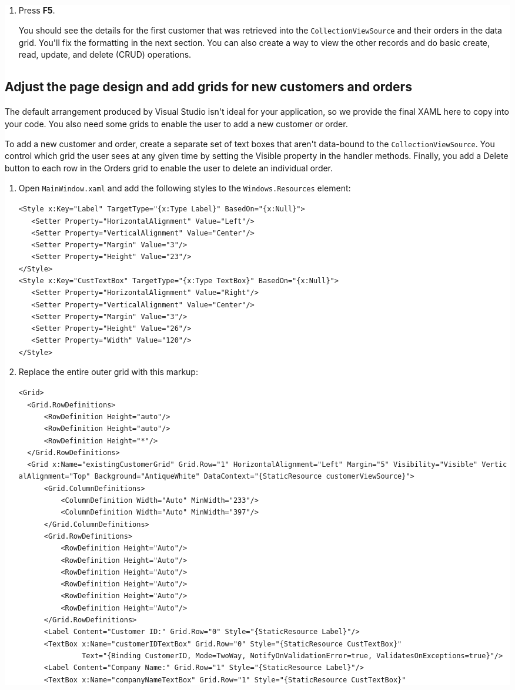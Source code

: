 1. Press **F5**.

   You should see the details for the first customer that was retrieved into the `CollectionViewSource` and their orders in the data grid. You'll fix the formatting in the next section. You can also create a way to view the other records and do basic create, read, update, and delete (CRUD) operations.

## Adjust the page design and add grids for new customers and orders

The default arrangement produced by Visual Studio isn't ideal for your application, so we provide the final XAML here to copy into your code. You also need some grids to enable the user to add a new customer or order.

To add a new customer and order, create a separate set of text boxes that aren't data-bound to the `CollectionViewSource`. You control which grid the user sees at any given time by setting the Visible property in the handler methods. Finally, you add a Delete button to each row in the Orders grid to enable the user to delete an individual order.

1. Open `MainWindow.xaml` and add the following styles to the `Windows.Resources` element:

   ```xaml
   <Style x:Key="Label" TargetType="{x:Type Label}" BasedOn="{x:Null}">
      <Setter Property="HorizontalAlignment" Value="Left"/>
      <Setter Property="VerticalAlignment" Value="Center"/>
      <Setter Property="Margin" Value="3"/>
      <Setter Property="Height" Value="23"/>
   </Style>
   <Style x:Key="CustTextBox" TargetType="{x:Type TextBox}" BasedOn="{x:Null}">
      <Setter Property="HorizontalAlignment" Value="Right"/>
      <Setter Property="VerticalAlignment" Value="Center"/>
      <Setter Property="Margin" Value="3"/>
      <Setter Property="Height" Value="26"/>
      <Setter Property="Width" Value="120"/>
   </Style>
   ```

1. Replace the entire outer grid with this markup:

   ```xaml
   <Grid>
     <Grid.RowDefinitions>
         <RowDefinition Height="auto"/>
         <RowDefinition Height="auto"/>
         <RowDefinition Height="*"/>
     </Grid.RowDefinitions>
     <Grid x:Name="existingCustomerGrid" Grid.Row="1" HorizontalAlignment="Left" Margin="5" Visibility="Visible" VerticalAlignment="Top" Background="AntiqueWhite" DataContext="{StaticResource customerViewSource}">
         <Grid.ColumnDefinitions>
             <ColumnDefinition Width="Auto" MinWidth="233"/>
             <ColumnDefinition Width="Auto" MinWidth="397"/>
         </Grid.ColumnDefinitions>
         <Grid.RowDefinitions>
             <RowDefinition Height="Auto"/>
             <RowDefinition Height="Auto"/>
             <RowDefinition Height="Auto"/>
             <RowDefinition Height="Auto"/>
             <RowDefinition Height="Auto"/>
             <RowDefinition Height="Auto"/>
         </Grid.RowDefinitions>
         <Label Content="Customer ID:" Grid.Row="0" Style="{StaticResource Label}"/>
         <TextBox x:Name="customerIDTextBox" Grid.Row="0" Style="{StaticResource CustTextBox}"
                  Text="{Binding CustomerID, Mode=TwoWay, NotifyOnValidationError=true, ValidatesOnExceptions=true}"/>
         <Label Content="Company Name:" Grid.Row="1" Style="{StaticResource Label}"/>
         <TextBox x:Name="companyNameTextBox" Grid.Row="1" Style="{StaticResource CustTextBox}"
   ```